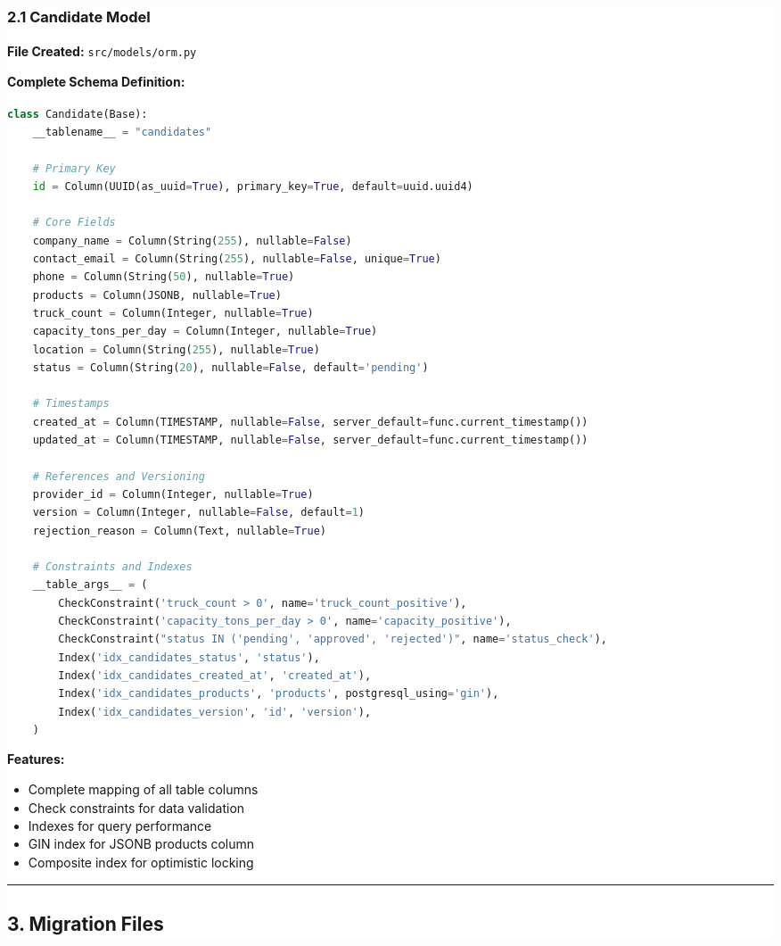 ### 2.1 Candidate Model

**File Created:** `src/models/orm.py`

**Complete Schema Definition:**
```python
class Candidate(Base):
    __tablename__ = "candidates"

    # Primary Key
    id = Column(UUID(as_uuid=True), primary_key=True, default=uuid.uuid4)

    # Core Fields
    company_name = Column(String(255), nullable=False)
    contact_email = Column(String(255), nullable=False, unique=True)
    phone = Column(String(50), nullable=True)
    products = Column(JSONB, nullable=True)
    truck_count = Column(Integer, nullable=True)
    capacity_tons_per_day = Column(Integer, nullable=True)
    location = Column(String(255), nullable=True)
    status = Column(String(20), nullable=False, default='pending')

    # Timestamps
    created_at = Column(TIMESTAMP, nullable=False, server_default=func.current_timestamp())
    updated_at = Column(TIMESTAMP, nullable=False, server_default=func.current_timestamp())

    # References and Versioning
    provider_id = Column(Integer, nullable=True)
    version = Column(Integer, nullable=False, default=1)
    rejection_reason = Column(Text, nullable=True)

    # Constraints and Indexes
    __table_args__ = (
        CheckConstraint('truck_count > 0', name='truck_count_positive'),
        CheckConstraint('capacity_tons_per_day > 0', name='capacity_positive'),
        CheckConstraint("status IN ('pending', 'approved', 'rejected')", name='status_check'),
        Index('idx_candidates_status', 'status'),
        Index('idx_candidates_created_at', 'created_at'),
        Index('idx_candidates_products', 'products', postgresql_using='gin'),
        Index('idx_candidates_version', 'id', 'version'),
    )
```

**Features:**
- Complete mapping of all table columns
- Check constraints for data validation
- Indexes for query performance
- GIN index for JSONB products column
- Composite index for optimistic locking

---

## 3. Migration Files
